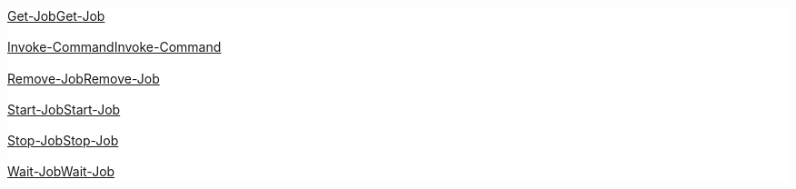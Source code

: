[<span data-ttu-id="7402e-241">Get-Job</span><span class="sxs-lookup"><span data-stu-id="7402e-241">Get-Job</span></span>](Get-Job.md)

[<span data-ttu-id="7402e-242">Invoke-Command</span><span class="sxs-lookup"><span data-stu-id="7402e-242">Invoke-Command</span></span>](Invoke-Command.md)

[<span data-ttu-id="7402e-243">Remove-Job</span><span class="sxs-lookup"><span data-stu-id="7402e-243">Remove-Job</span></span>](Remove-Job.md)

[<span data-ttu-id="7402e-244">Start-Job</span><span class="sxs-lookup"><span data-stu-id="7402e-244">Start-Job</span></span>](Start-Job.md)

[<span data-ttu-id="7402e-245">Stop-Job</span><span class="sxs-lookup"><span data-stu-id="7402e-245">Stop-Job</span></span>](Stop-Job.md)

[<span data-ttu-id="7402e-246">Wait-Job</span><span class="sxs-lookup"><span data-stu-id="7402e-246">Wait-Job</span></span>](Wait-Job.md)
